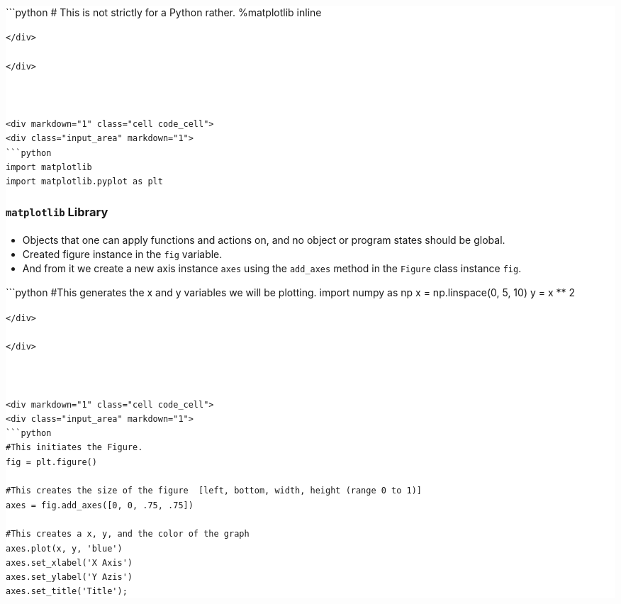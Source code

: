 <div markdown="1" class="cell code_cell">
<div class="input_area" markdown="1">
```python
# This is not strictly for a Python rather. 
%matplotlib inline

```
</div>

</div>



<div markdown="1" class="cell code_cell">
<div class="input_area" markdown="1">
```python
import matplotlib
import matplotlib.pyplot as plt

```
</div>

</div>



### `matplotlib` Library
- Objects that one can apply functions and actions on, and no object or program states should be global.
- Created figure instance in the `fig` variable.
- And from it we create a new axis instance `axes` using the `add_axes` method in the `Figure` class instance `fig`.



<div markdown="1" class="cell code_cell">
<div class="input_area" markdown="1">
```python
#This generates the x and y variables we will be plotting. 
import numpy as np
x = np.linspace(0, 5, 10)
y = x ** 2

```
</div>

</div>



<div markdown="1" class="cell code_cell">
<div class="input_area" markdown="1">
```python
#This initiates the Figure. 
fig = plt.figure()

#This creates the size of the figure  [left, bottom, width, height (range 0 to 1)]
axes = fig.add_axes([0, 0, .75, .75]) 

#This creates a x, y, and the color of the graph
axes.plot(x, y, 'blue')
axes.set_xlabel('X Axis')
axes.set_ylabel('Y Azis')
axes.set_title('Title');

```
</div>
